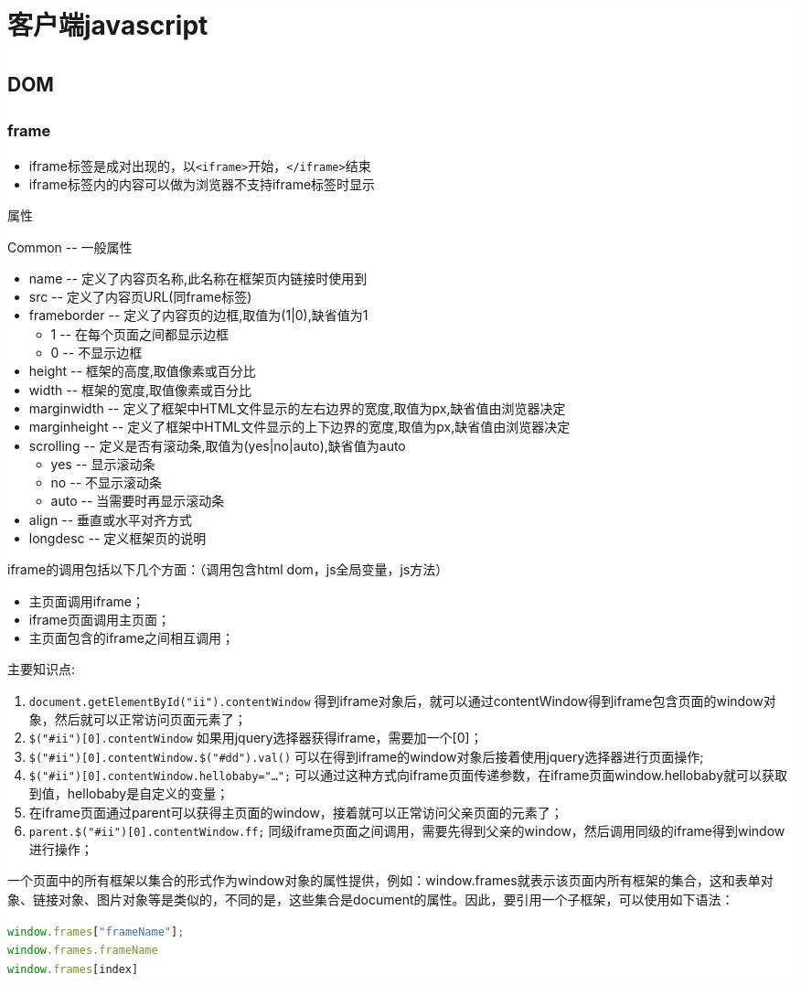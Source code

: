 # 客户端javascript

## DOM

### frame

- iframe标签是成对出现的，以`<iframe>`开始，`</iframe>`结束
- iframe标签内的内容可以做为浏览器不支持iframe标签时显示

属性

Common -- 一般属性

- name -- 定义了内容页名称,此名称在框架页内链接时使用到
- src -- 定义了内容页URL(同frame标签)
- frameborder -- 定义了内容页的边框,取值为(1|0),缺省值为1
  - 1 -- 在每个页面之间都显示边框
  - 0 -- 不显示边框
- height -- 框架的高度,取值像素或百分比
- width -- 框架的宽度,取值像素或百分比
- marginwidth -- 定义了框架中HTML文件显示的左右边界的宽度,取值为px,缺省值由浏览器决定
- marginheight -- 定义了框架中HTML文件显示的上下边界的宽度,取值为px,缺省值由浏览器决定
- scrolling -- 定义是否有滚动条,取值为(yes|no|auto),缺省值为auto
  - yes -- 显示滚动条
  - no -- 不显示滚动条
  - auto -- 当需要时再显示滚动条
- align -- 垂直或水平对齐方式
- longdesc -- 定义框架页的说明

iframe的调用包括以下几个方面：（调用包含html dom，js全局变量，js方法）

- 主页面调用iframe；
- iframe页面调用主页面；
- 主页面包含的iframe之间相互调用；

主要知识点:

1. `document.getElementById("ii").contentWindow` 得到iframe对象后，就可以通过contentWindow得到iframe包含页面的window对象，然后就可以正常访问页面元素了；
2. `$("#ii")[0].contentWindow`  如果用jquery选择器获得iframe，需要加一个[0]；
3. `$("#ii")[0].contentWindow.$("#dd").val()` 可以在得到iframe的window对象后接着使用jquery选择器进行页面操作;
4. `$("#ii")[0].contentWindow.hellobaby="…";` 可以通过这种方式向iframe页面传递参数，在iframe页面window.hellobaby就可以获取到值，hellobaby是自定义的变量；
5. 在iframe页面通过parent可以获得主页面的window，接着就可以正常访问父亲页面的元素了；
6. `parent.$("#ii")[0].contentWindow.ff;` 同级iframe页面之间调用，需要先得到父亲的window，然后调用同级的iframe得到window进行操作；

一个页面中的所有框架以集合的形式作为window对象的属性提供，例如：window.frames就表示该页面内所有框架的集合，这和表单对象、链接对象、图片对象等是类似的，不同的是，这些集合是document的属性。因此，要引用一个子框架，可以使用如下语法：

```js
window.frames["frameName"];
window.frames.frameName
window.frames[index]
```
